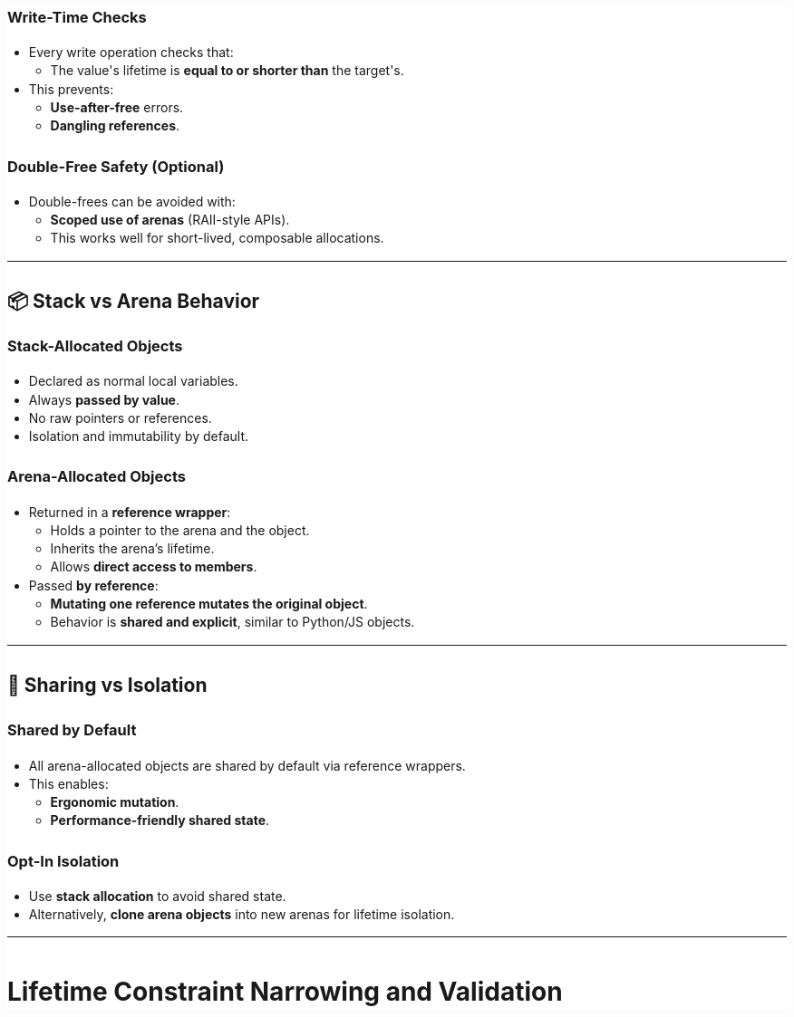 ### Write-Time Checks
- Every write operation checks that:
  - The value's lifetime is **equal to or shorter than** the target's.
- This prevents:
  - **Use-after-free** errors.
  - **Dangling references**.

### Double-Free Safety (Optional)
- Double-frees can be avoided with:
  - **Scoped use of arenas** (RAII-style APIs).
  - This works well for short-lived, composable allocations.

---

## 📦 Stack vs Arena Behavior

### Stack-Allocated Objects
- Declared as normal local variables.
- Always **passed by value**.
- No raw pointers or references.
- Isolation and immutability by default.

### Arena-Allocated Objects
- Returned in a **reference wrapper**:
  - Holds a pointer to the arena and the object.
  - Inherits the arena’s lifetime.
  - Allows **direct access to members**.
- Passed **by reference**:
  - **Mutating one reference mutates the original object**.
  - Behavior is **shared and explicit**, similar to Python/JS objects.

---

## 🔁 Sharing vs Isolation

### Shared by Default
- All arena-allocated objects are shared by default via reference wrappers.
- This enables:
  - **Ergonomic mutation**.
  - **Performance-friendly shared state**.

### Opt-In Isolation
- Use **stack allocation** to avoid shared state.
- Alternatively, **clone arena objects** into new arenas for lifetime isolation.

---

# Lifetime Constraint Narrowing and Validation
